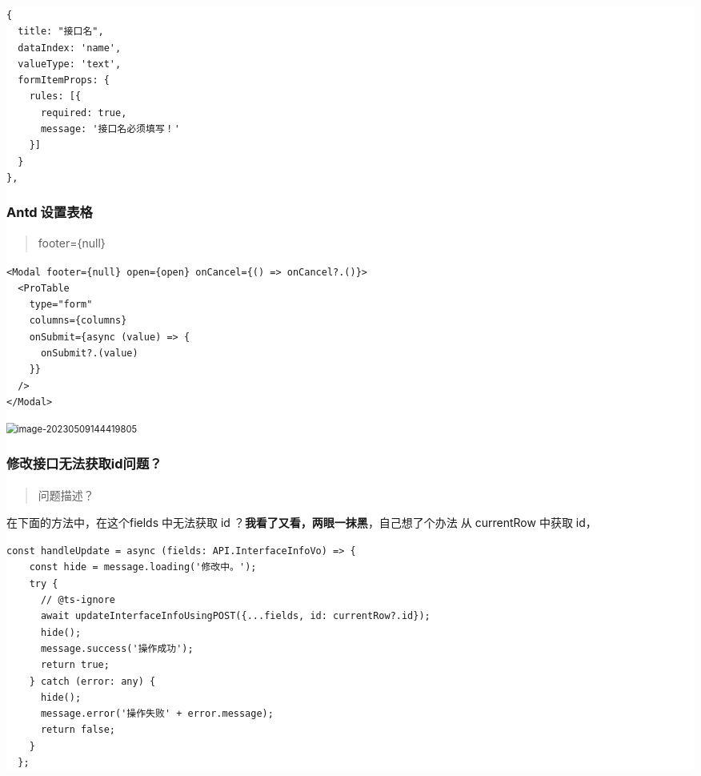 ```tsx
{
  title: "接口名",
  dataIndex: 'name',
  valueType: 'text',
  formItemProps: {
    rules: [{
      required: true,
      message: '接口名必须填写！'
    }]
  }
},
```



### Antd 设置表格

> footer={null} 

```tsx
<Modal footer={null} open={open} onCancel={() => onCancel?.()}>
  <ProTable
    type="form"
    columns={columns}
    onSubmit={async (value) => {
      onSubmit?.(value)
    }}
  />
</Modal>
```

<img src="文档.assets/image-20230509144419805.png" alt="image-20230509144419805" style="zoom:80%;" />



### 修改接口无法获取id问题？

> 问题描述？

在下面的方法中，在这个fields 中无法获取 id ？**我看了又看，两眼一抹黑**，自己想了个办法  从 currentRow 中获取 id，

```tsx
const handleUpdate = async (fields: API.InterfaceInfoVo) => {
    const hide = message.loading('修改中。');
    try {
      // @ts-ignore
      await updateInterfaceInfoUsingPOST({...fields, id: currentRow?.id});
      hide();
      message.success('操作成功');
      return true;
    } catch (error: any) {
      hide();
      message.error('操作失败' + error.message);
      return false;
    }
  };
```
